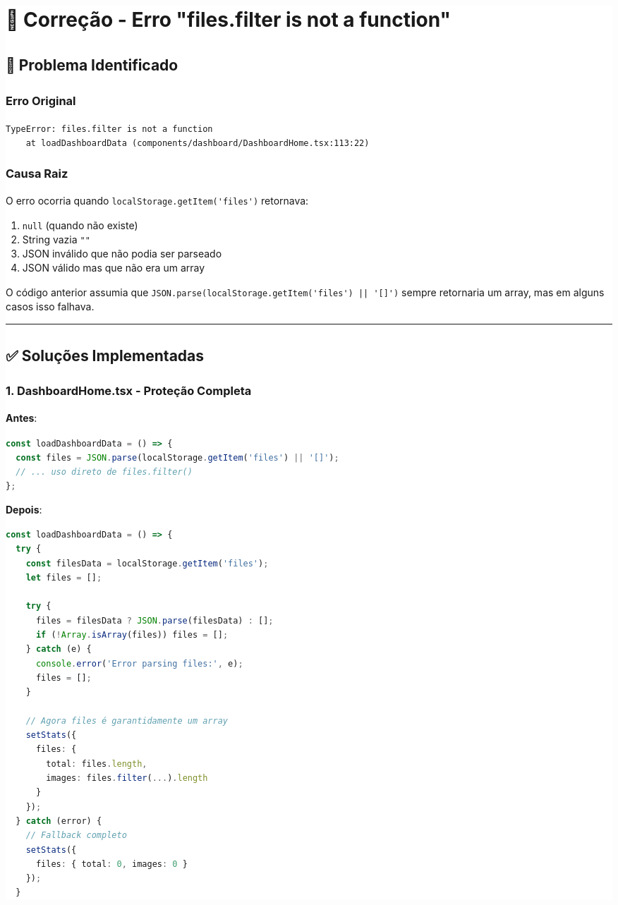 # 🔧 Correção - Erro "files.filter is not a function"

## 🐛 Problema Identificado

### Erro Original
```
TypeError: files.filter is not a function
    at loadDashboardData (components/dashboard/DashboardHome.tsx:113:22)
```

### Causa Raiz
O erro ocorria quando `localStorage.getItem('files')` retornava:
1. `null` (quando não existe)
2. String vazia `""`
3. JSON inválido que não podia ser parseado
4. JSON válido mas que não era um array

O código anterior assumia que `JSON.parse(localStorage.getItem('files') || '[]')` sempre retornaria um array, mas em alguns casos isso falhava.

---

## ✅ Soluções Implementadas

### 1. DashboardHome.tsx - Proteção Completa

**Antes**:
```typescript
const loadDashboardData = () => {
  const files = JSON.parse(localStorage.getItem('files') || '[]');
  // ... uso direto de files.filter()
};
```

**Depois**:
```typescript
const loadDashboardData = () => {
  try {
    const filesData = localStorage.getItem('files');
    let files = [];
    
    try {
      files = filesData ? JSON.parse(filesData) : [];
      if (!Array.isArray(files)) files = [];
    } catch (e) {
      console.error('Error parsing files:', e);
      files = [];
    }
    
    // Agora files é garantidamente um array
    setStats({
      files: {
        total: files.length,
        images: files.filter(...).length
      }
    });
  } catch (error) {
    // Fallback completo
    setStats({
      files: { total: 0, images: 0 }
    });
  }
```